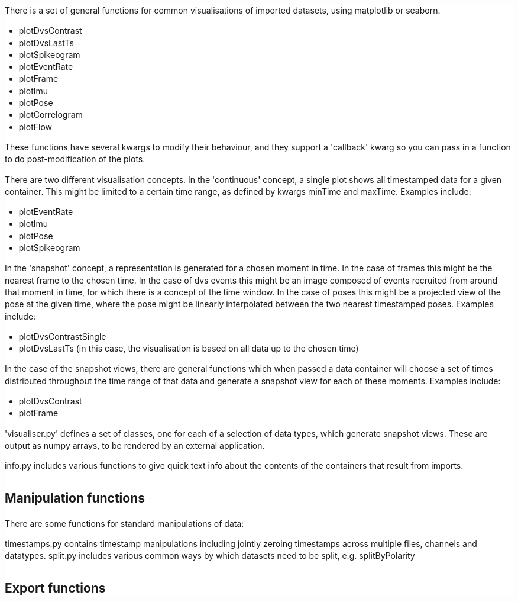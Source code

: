 There is a set of general functions for common visualisations of imported datasets, using matplotlib or seaborn.

- plotDvsContrast
- plotDvsLastTs
- plotSpikeogram
- plotEventRate
- plotFrame
- plotImu
- plotPose
- plotCorrelogram
- plotFlow

These functions have several kwargs to modify their behaviour, and they support a 'callback' kwarg so you can pass in a function to do post-modification of the plots. 

There are two different visualisation concepts. In the 'continuous' concept, a single plot shows all timestamped data for a given container. This might be limited to a certain time range, as defined by kwargs minTime and maxTime. Examples include:
- plotEventRate 
- plotImu
- plotPose
- plotSpikeogram

In the 'snapshot' concept, a representation is generated for a chosen moment in time. In the case of frames this might be the nearest frame to the chosen time. In the case of dvs events this might be an image composed of events recruited from around that moment in time, for which there is a concept of the time window. In the case of poses this might be a projected view of the pose at the given time, where the pose might be linearly interpolated between the two nearest timestamped poses. Examples include:
- plotDvsContrastSingle
- plotDvsLastTs (in this case, the visualisation is based on all data up to the chosen time)

In the case of the snapshot views, there are general functions which when passed a data container will choose a set of times distributed throughout the time range of that data and generate a snapshot view for each of these moments. Examples include:
- plotDvsContrast
- plotFrame

'visualiser.py' defines a set of classes, one for each of a selection of data types, which generate snapshot views. These are output as numpy arrays, to be rendered by an external application. 

info.py includes various functions to give quick text info about the contents of the containers that result from imports.

## Manipulation functions

There are some functions for standard manipulations of data:

timestamps.py contains timestamp manipulations 
including jointly zeroing timestamps across multiple files, channels and datatypes. 
split.py includes various common ways by which datasets need to be split, e.g. splitByPolarity

## Export functions

